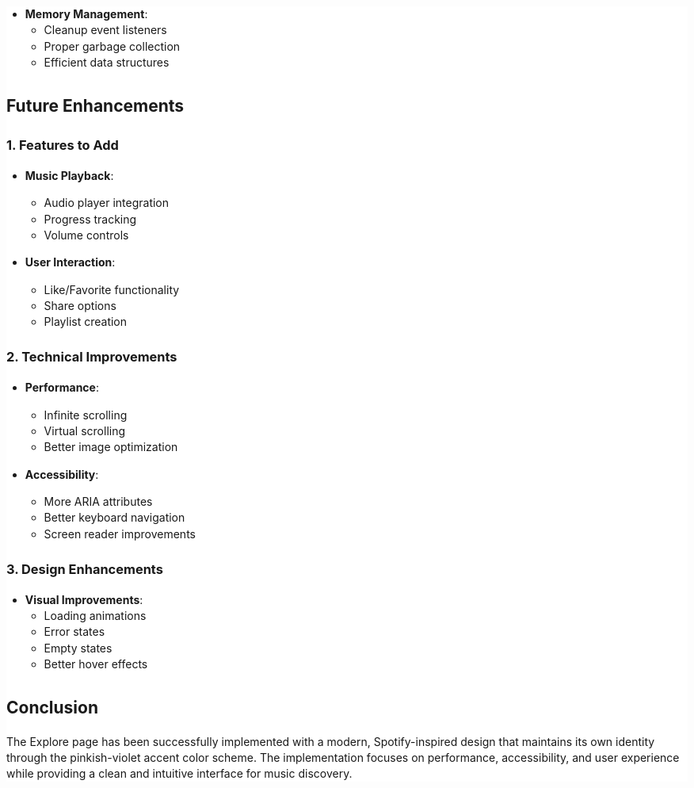 - **Memory Management**:
  - Cleanup event listeners
  - Proper garbage collection
  - Efficient data structures

## Future Enhancements

### 1. Features to Add
- **Music Playback**:
  - Audio player integration
  - Progress tracking
  - Volume controls

- **User Interaction**:
  - Like/Favorite functionality
  - Share options
  - Playlist creation

### 2. Technical Improvements
- **Performance**:
  - Infinite scrolling
  - Virtual scrolling
  - Better image optimization

- **Accessibility**:
  - More ARIA attributes
  - Better keyboard navigation
  - Screen reader improvements

### 3. Design Enhancements
- **Visual Improvements**:
  - Loading animations
  - Error states
  - Empty states
  - Better hover effects

## Conclusion
The Explore page has been successfully implemented with a modern, Spotify-inspired design that maintains its own identity through the pinkish-violet accent color scheme. The implementation focuses on performance, accessibility, and user experience while providing a clean and intuitive interface for music discovery.
